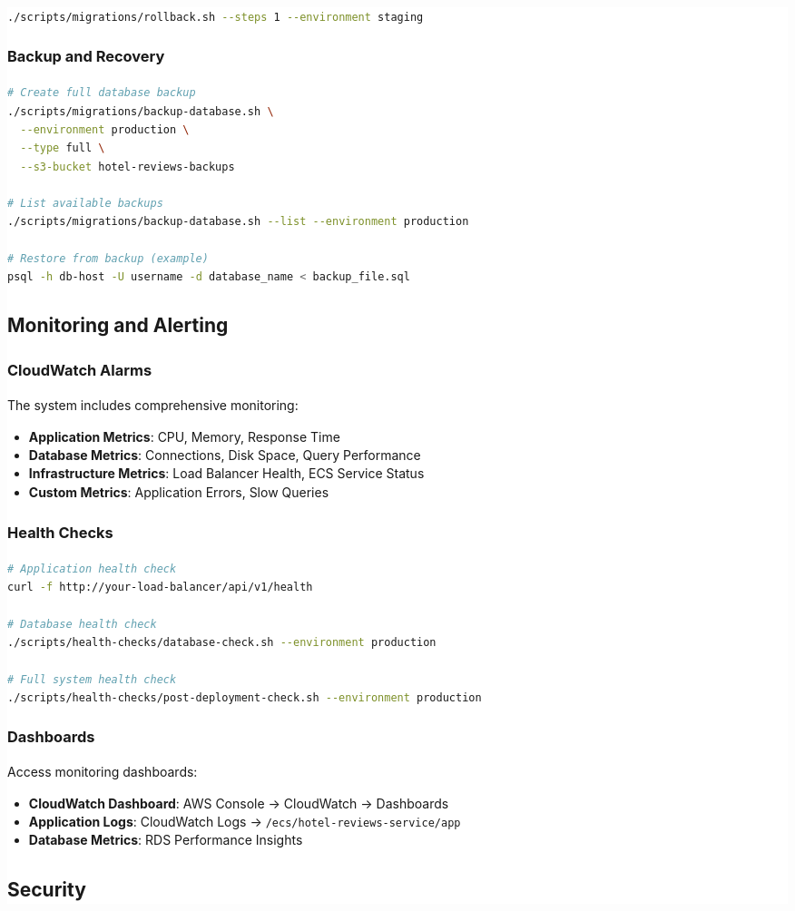 ```bash
./scripts/migrations/rollback.sh --steps 1 --environment staging
```

### Backup and Recovery

```bash
# Create full database backup
./scripts/migrations/backup-database.sh \
  --environment production \
  --type full \
  --s3-bucket hotel-reviews-backups

# List available backups
./scripts/migrations/backup-database.sh --list --environment production

# Restore from backup (example)
psql -h db-host -U username -d database_name < backup_file.sql
```

## Monitoring and Alerting

### CloudWatch Alarms

The system includes comprehensive monitoring:

- **Application Metrics**: CPU, Memory, Response Time
- **Database Metrics**: Connections, Disk Space, Query Performance
- **Infrastructure Metrics**: Load Balancer Health, ECS Service Status
- **Custom Metrics**: Application Errors, Slow Queries

### Health Checks

```bash
# Application health check
curl -f http://your-load-balancer/api/v1/health

# Database health check
./scripts/health-checks/database-check.sh --environment production

# Full system health check
./scripts/health-checks/post-deployment-check.sh --environment production
```

### Dashboards

Access monitoring dashboards:
- **CloudWatch Dashboard**: AWS Console → CloudWatch → Dashboards
- **Application Logs**: CloudWatch Logs → `/ecs/hotel-reviews-service/app`
- **Database Metrics**: RDS Performance Insights

## Security
